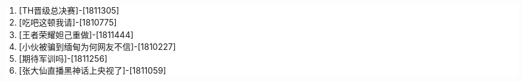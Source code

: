 1. [TH晋级总决赛]-[1811305]
1. [吃吧这顿我请]-[1810775]
1. [王者荣耀妲己重做]-[1811444]
1. [小伙被骗到缅甸为何网友不信]-[1810227]
1. [期待军训吗]-[1811256]
1. [张大仙直播黑神话上央视了]-[1811059]
